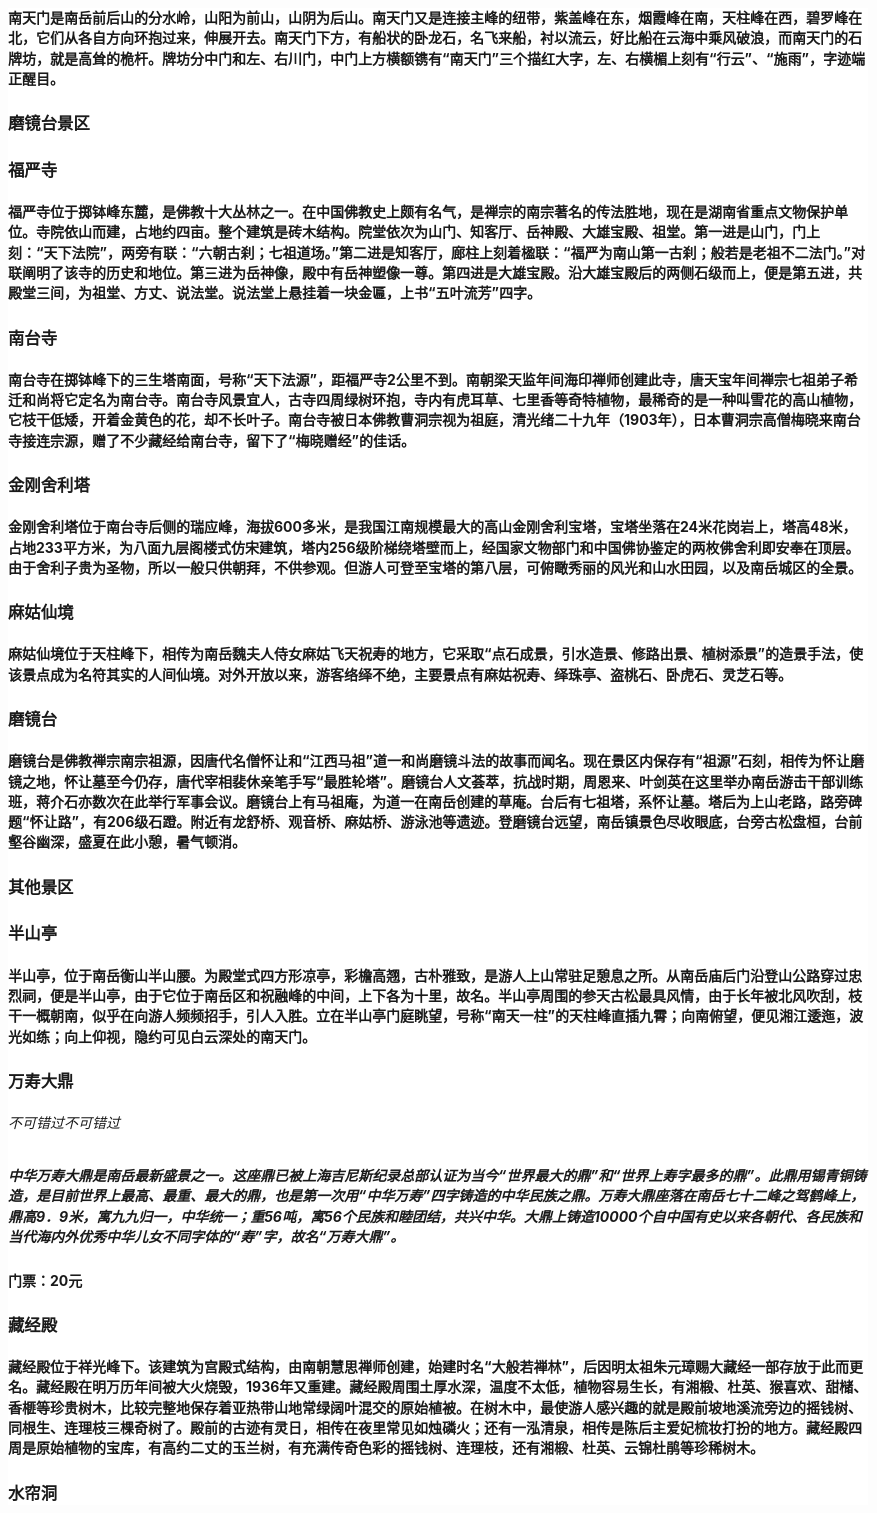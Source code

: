 #### 南天门是南岳前后山的分水岭，山阳为前山，山阴为后山。南天门又是连接主峰的纽带，紫盖峰在东，烟霞峰在南，天柱峰在西，碧罗峰在北，它们从各自方向环抱过来，伸展开去。南天门下方，有船状的卧龙石，名飞来船，衬以流云，好比船在云海中乘风破浪，而南天门的石牌坊，就是高耸的桅杆。牌坊分中门和左、右川门，中门上方横额镌有“南天门”三个描红大字，左、右横楣上刻有“行云”、“施雨”，字迹端正醒目。
### 磨镜台景区
### 福严寺
#### 福严寺位于掷钵峰东麓，是佛教十大丛林之一。在中国佛教史上颇有名气，是禅宗的南宗著名的传法胜地，现在是湖南省重点文物保护单位。寺院依山而建，占地约四亩。整个建筑是砖木结构。院堂依次为山门、知客厅、岳神殿、大雄宝殿、祖堂。第一进是山门，门上刻：“天下法院”，两旁有联：“六朝古刹；七祖道场。”第二进是知客厅，廊柱上刻着楹联：“福严为南山第一古刹；般若是老祖不二法门。”对联阐明了该寺的历史和地位。第三进为岳神像，殿中有岳神塑像一尊。第四进是大雄宝殿。沿大雄宝殿后的两侧石级而上，便是第五进，共殿堂三间，为祖堂、方丈、说法堂。说法堂上悬挂着一块金匾，上书“五叶流芳”四字。
### 南台寺
#### 南台寺在掷钵峰下的三生塔南面，号称“天下法源”，距福严寺2公里不到。南朝梁天监年间海印禅师创建此寺，唐天宝年间禅宗七祖弟子希迁和尚将它定名为南台寺。南台寺风景宜人，古寺四周绿树环抱，寺内有虎耳草、七里香等奇特植物，最稀奇的是一种叫雪花的高山植物，它枝干低矮，开着金黄色的花，却不长叶子。南台寺被日本佛教曹洞宗视为祖庭，清光绪二十九年（1903年），日本曹洞宗高僧梅晓来南台寺接连宗源，赠了不少藏经给南台寺，留下了“梅晓赠经”的佳话。
### 金刚舍利塔
#### 金刚舍利塔位于南台寺后侧的瑞应峰，海拔600多米，是我国江南规模最大的高山金刚舍利宝塔，宝塔坐落在24米花岗岩上，塔高48米，占地233平方米，为八面九层阁楼式仿宋建筑，塔内256级阶梯绕塔壁而上，经国家文物部门和中国佛协鉴定的两枚佛舍利即安奉在顶层。由于舍利子贵为圣物，所以一般只供朝拜，不供参观。但游人可登至宝塔的第八层，可俯瞰秀丽的风光和山水田园，以及南岳城区的全景。
### 麻姑仙境
#### 麻姑仙境位于天柱峰下，相传为南岳魏夫人侍女麻姑飞天祝寿的地方，它采取“点石成景，引水造景、修路出景、植树添景”的造景手法，使该景点成为名符其实的人间仙境。对外开放以来，游客络绎不绝，主要景点有麻姑祝寿、绎珠亭、盗桃石、卧虎石、灵芝石等。
### 磨镜台
#### 磨镜台是佛教禅宗南宗祖源，因唐代名僧怀让和“江西马祖”道一和尚磨镜斗法的故事而闻名。现在景区内保存有“祖源”石刻，相传为怀让磨镜之地，怀让墓至今仍存，唐代宰相裴休亲笔手写“最胜轮塔”。磨镜台人文荟萃，抗战时期，周恩来、叶剑英在这里举办南岳游击干部训练班，蒋介石亦数次在此举行军事会议。磨镜台上有马祖庵，为道一在南岳创建的草庵。台后有七祖塔，系怀让墓。塔后为上山老路，路旁碑题“怀让路”，有206级石蹬。附近有龙舒桥、观音桥、麻姑桥、游泳池等遗迹。登磨镜台远望，南岳镇景色尽收眼底，台旁古松盘桓，台前壑谷幽深，盛夏在此小憩，暑气顿消。
### 其他景区
### 半山亭
#### 半山亭，位于南岳衡山半山腰。为殿堂式四方形凉亭，彩檐高翘，古朴雅致，是游人上山常驻足憩息之所。从南岳庙后门沿登山公路穿过忠烈祠，便是半山亭，由于它位于南岳区和祝融峰的中间，上下各为十里，故名。半山亭周围的参天古松最具风情，由于长年被北风吹刮，枝干一概朝南，似乎在向游人频频招手，引人入胜。立在半山亭门庭眺望，号称“南天一柱”的天柱峰直插九霄；向南俯望，便见湘江逶迤，波光如练；向上仰视，隐约可见白云深处的南天门。
### 万寿大鼎
###### 不可错过不可错过
##### 中华万寿大鼎是南岳最新盛景之一。这座鼎已被上海吉尼斯纪录总部认证为当今“世界最大的鼎”和“世界上寿字最多的鼎”。此鼎用锡青铜铸造，是目前世界上最高、最重、最大的鼎，也是第一次用“中华万寿”四字铸造的中华民族之鼎。万寿大鼎座落在南岳七十二峰之驾鹤峰上，鼎高9．9米，寓九九归一，中华统一；重56吨，寓56个民族和睦团结，共兴中华。大鼎上铸造10000个自中国有史以来各朝代、各民族和当代海内外优秀中华儿女不同字体的“寿”字，故名“万寿大鼎”。
#### 门票：20元
### 藏经殿
#### 藏经殿位于祥光峰下。该建筑为宫殿式结构，由南朝慧思禅师创建，始建时名“大般若禅林”，后因明太祖朱元璋赐大藏经一部存放于此而更名。藏经殿在明万历年间被大火烧毁，1936年又重建。藏经殿周围土厚水深，温度不太低，植物容易生长，有湘椴、杜英、猴喜欢、甜槠、香榧等珍贵树木，比较完整地保存着亚热带山地常绿阔叶混交的原始植被。在树木中，最使游人感兴趣的就是殿前坡地溪流旁边的摇钱树、同根生、连理枝三棵奇树了。殿前的古迹有灵日，相传在夜里常见如烛磷火；还有一泓清泉，相传是陈后主爱妃梳妆打扮的地方。藏经殿四周是原始植物的宝库，有高约二丈的玉兰树，有充满传奇色彩的摇钱树、连理枝，还有湘椴、杜英、云锦杜鹃等珍稀树木。
### 水帘洞